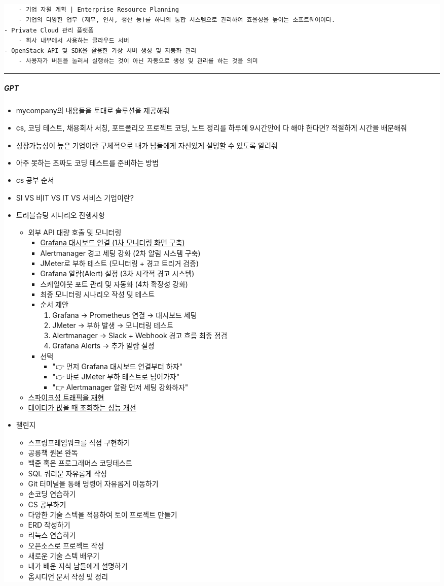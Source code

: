 		- 기업 자원 계획 | Enterprise Resource Planning
		- 기업의 다양한 업무 (재무, 인사, 생산 등)를 하나의 통합 시스템으로 관리하여 효율성을 높이는 소프트웨어이다.
	- Private Cloud 관리 플랫폼
		- 회사 내부에서 사용하는 클라우드 서버
	- OpenStack API 및 SDK을 활용한 가상 서버 생성 및 자동화 관리
		- 사용자가 버튼을 눌러서 실행하는 것이 아닌 자동으로 생성 및 관리를 하는 것을 의미
---


##### GPT
- mycompany의 내용들을 토대로 솔루션을 제공해줘
- cs, 코딩 테스트, 채용회사 서칭, 포트폴리오 프로젝트 코딩, 노트 정리를 하루에 9시간안에 다 해야 한다면? 적절하게 시간을 배분해줘
- 성장가능성이 높은 기업이란 구체적으로 내가 남들에게 자신있게 설명할 수 있도록 알려줘
- 아주 못하는 초짜도 코딩 테스트를 준비하는 방법
- cs 공부 순서
- SI VS 비IT VS IT VS 서비스 기업이란?

	  
- 트러블슈팅 시나리오 진행사항
	- 외부 API 대량 호출 및 모니터링
		- [Grafana 대시보드 연결 (1차 모니터링 화면 구축)](https://chatgpt.com/c/68060da7-dbc8-8012-8fb0-0e13a30cec6f)
		- Alertmanager 경고 세팅 강화 (2차 알림 시스템 구축)
		- JMeter로 부하 테스트 (모니터링 + 경고 트리거 검증)
		- Grafana 알람(Alert) 설정 (3차 시각적 경고 시스템)
		- 스케일아웃 포트 관리 및 자동화 (4차 확장성 강화)
		- 최종 모니터링 시나리오 작성 및 테스트
		-  순서 제안
			1. Grafana → Prometheus 연결 → 대시보드 세팅
			2. JMeter → 부하 발생 → 모니터링 테스트
			3. Alertmanager → Slack + Webhook 경고 흐름 최종 점검
			4. Grafana Alerts → 추가 알람 설정
		- 선택
			- "👉 먼저 Grafana 대시보드 연결부터 하자"
			- "👉 바로 JMeter 부하 테스트로 넘어가자"
			- "👉 Alertmanager 알람 먼저 세팅 강화하자"
	- [스파이크성 트래픽을 재현](https://chatgpt.com/c/680ddf8e-e858-8012-a55d-b42fc0317ab6)
	- [데이터가 많을 때 조회하는 성능 개선](https://chatgpt.com/c/68145efc-2388-8012-95c3-63818e139064)
	
- 챌린지
	- 스프링프레임워크를 직접 구현하기
	- 공룡책 원본 완독
	- 백준 혹은 프로그래머스 코딩테스트
	- SQL 쿼리문 자유롭게 작성
	- Git 터미널을 통해 명령어 자유롭게 이동하기
	- 손코딩 연습하기
	- CS  공부하기
	- 다양한 기술 스텍을 적용하여 토이 프로젝트 만들기
	- ERD 작성하기
	- 리눅스 연습하기
	- 오픈소스로 프로젝트 작성
	- 새로운 기술 스텍 배우기
	- 내가 배운 지식 남들에게 설명하기
	- 옵시디언 문서 작성 및 정리
	  